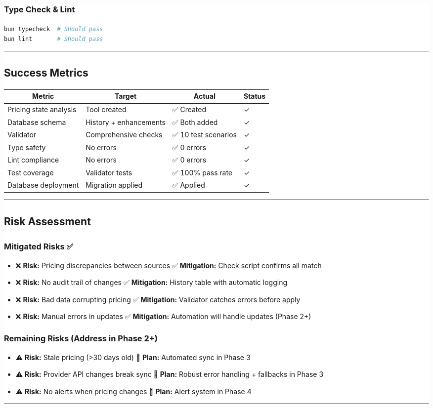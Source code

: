 ### Type Check & Lint
```bash
bun typecheck  # Should pass
bun lint       # Should pass
```

---

## Success Metrics

| Metric | Target | Actual | Status |
|--------|--------|--------|---------|
| Pricing state analysis | Tool created | ✅ Created | ✓ |
| Database schema | History + enhancements | ✅ Both added | ✓ |
| Validator | Comprehensive checks | ✅ 10 test scenarios | ✓ |
| Type safety | No errors | ✅ 0 errors | ✓ |
| Lint compliance | No errors | ✅ 0 errors | ✓ |
| Test coverage | Validator tests | ✅ 100% pass rate | ✓ |
| Database deployment | Migration applied | ✅ Applied | ✓ |

---

## Risk Assessment

### Mitigated Risks ✅
- ❌ **Risk:** Pricing discrepancies between sources
  ✅ **Mitigation:** Check script confirms all match

- ❌ **Risk:** No audit trail of changes
  ✅ **Mitigation:** History table with automatic logging

- ❌ **Risk:** Bad data corrupting pricing
  ✅ **Mitigation:** Validator catches errors before apply

- ❌ **Risk:** Manual errors in updates
  ✅ **Mitigation:** Automation will handle updates (Phase 2+)

### Remaining Risks (Address in Phase 2+)
- ⚠️ **Risk:** Stale pricing (>30 days old)
  🔄 **Plan:** Automated sync in Phase 3

- ⚠️ **Risk:** Provider API changes break sync
  🔄 **Plan:** Robust error handling + fallbacks in Phase 3

- ⚠️ **Risk:** No alerts when pricing changes
  🔄 **Plan:** Alert system in Phase 4

---
